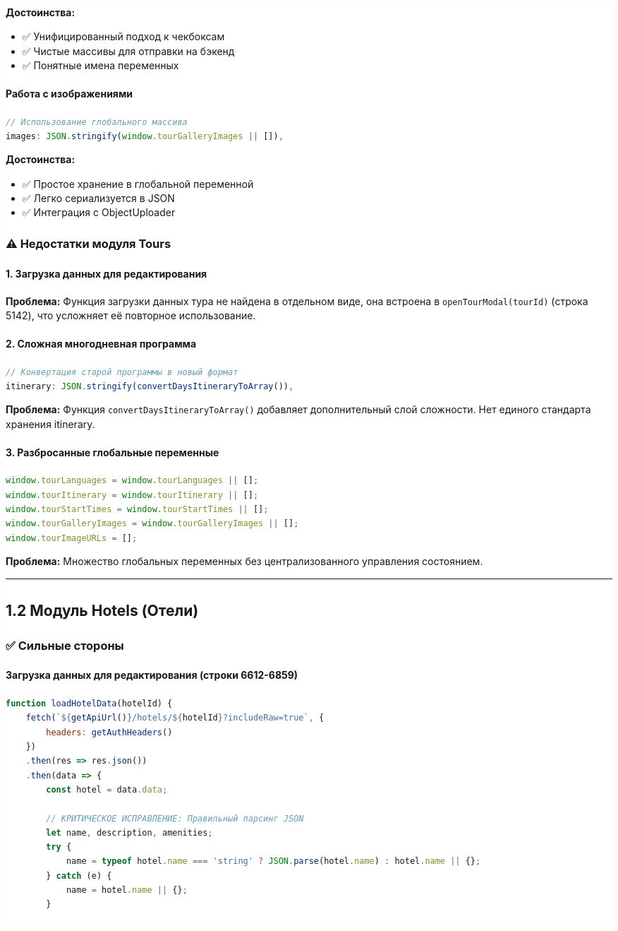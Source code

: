 **Достоинства:**
- ✅ Унифицированный подход к чекбоксам
- ✅ Чистые массивы для отправки на бэкенд
- ✅ Понятные имена переменных

#### Работа с изображениями
```javascript
// Использование глобального массива
images: JSON.stringify(window.tourGalleryImages || []),
```

**Достоинства:**
- ✅ Простое хранение в глобальной переменной
- ✅ Легко сериализуется в JSON
- ✅ Интеграция с ObjectUploader

### ⚠️ Недостатки модуля Tours

#### 1. Загрузка данных для редактирования
**Проблема:** Функция загрузки данных тура не найдена в отдельном виде, она встроена в `openTourModal(tourId)` (строка 5142), что усложняет её повторное использование.

#### 2. Сложная многодневная программа
```javascript
// Конвертация старой программы в новый формат
itinerary: JSON.stringify(convertDaysItineraryToArray()),
```

**Проблема:** Функция `convertDaysItineraryToArray()` добавляет дополнительный слой сложности. Нет единого стандарта хранения itinerary.

#### 3. Разбросанные глобальные переменные
```javascript
window.tourLanguages = window.tourLanguages || [];
window.tourItinerary = window.tourItinerary || [];
window.tourStartTimes = window.tourStartTimes || [];
window.tourGalleryImages = window.tourGalleryImages || [];
window.tourImageURLs = [];
```

**Проблема:** Множество глобальных переменных без централизованного управления состоянием.

---

## 1.2 Модуль Hotels (Отели)

### ✅ Сильные стороны

#### Загрузка данных для редактирования (строки 6612-6859)
```javascript
function loadHotelData(hotelId) {
    fetch(`${getApiUrl()}/hotels/${hotelId}?includeRaw=true`, {
        headers: getAuthHeaders()
    })
    .then(res => res.json())
    .then(data => {
        const hotel = data.data;
        
        // КРИТИЧЕСКОЕ ИСПРАВЛЕНИЕ: Правильный парсинг JSON
        let name, description, amenities;
        try {
            name = typeof hotel.name === 'string' ? JSON.parse(hotel.name) : hotel.name || {};
        } catch (e) {
            name = hotel.name || {};
        }
        
```